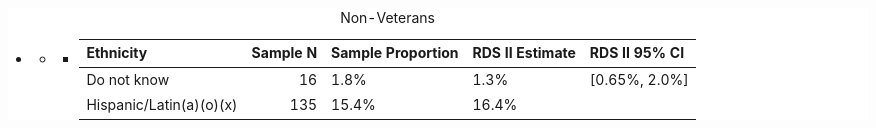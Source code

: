 -   </td>
    <td style="text-align:left;">

    -   </td>
        <td style="text-align:left;">

        -   </td>
            </tr>
            </tbody>
            </table>
            <table class="table table-striped" style="margin-left: auto; margin-right: auto;">
            <caption>
            Non-Veterans
            </caption>
            <thead>
            <tr>
            <th style="text-align:left;">
            Ethnicity
            </th>
            <th style="text-align:right;">
            Sample N
            </th>
            <th style="text-align:left;">
            Sample Proportion
            </th>
            <th style="text-align:left;">
            RDS II Estimate
            </th>
            <th style="text-align:left;">
            RDS II 95% CI
            </th>
            </tr>
            </thead>
            <tbody>
            <tr>
            <td style="text-align:left;">
            Do not know
            </td>
            <td style="text-align:right;">
            16
            </td>
            <td style="text-align:left;">
            1.8%
            </td>
            <td style="text-align:left;">
            1.3%
            </td>
            <td style="text-align:left;">
            [0.65%, 2.0%]
            </td>
            </tr>
            <tr>
            <td style="text-align:left;">
            Hispanic/Latin(a)(o)(x)
            </td>
            <td style="text-align:right;">
            135
            </td>
            <td style="text-align:left;">
            15.4%
            </td>
            <td style="text-align:left;">
            16.4%
            </td>
